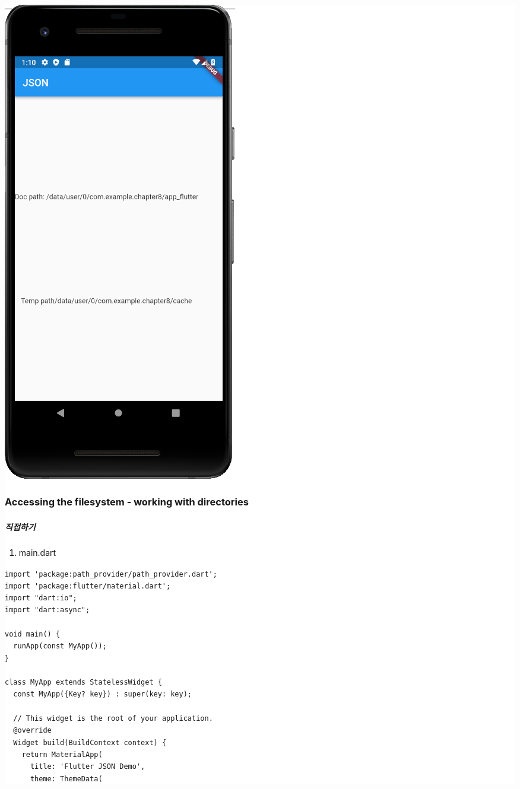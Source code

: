![02_accecssing filesystem](https://github.com/harryjung0330/flutterLearning/blob/main/chapter8/%EC%82%AC%EC%A7%84/02_accessing%20filesystem.PNG)
### Accessing the filesystem - working with directories  
##### 직접하기  
1. main.dart  
```
import 'package:path_provider/path_provider.dart';
import 'package:flutter/material.dart';
import "dart:io";
import "dart:async";

void main() {
  runApp(const MyApp());
}

class MyApp extends StatelessWidget {
  const MyApp({Key? key}) : super(key: key);

  // This widget is the root of your application.
  @override
  Widget build(BuildContext context) {
    return MaterialApp(
      title: 'Flutter JSON Demo',
      theme: ThemeData(
```